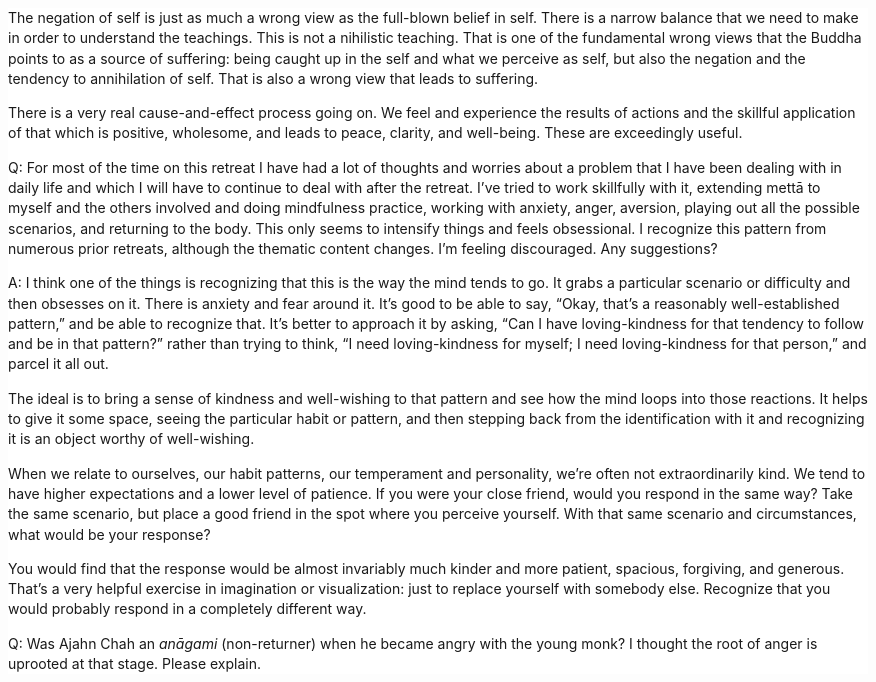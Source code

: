 The negation of self is just as much a wrong view as the full-blown
belief in self. There is a narrow balance that we need to make in order
to understand the teachings. This is not a nihilistic teaching. That is
one of the fundamental wrong views that the Buddha points to as a source
of suffering: being caught up in the self and what we perceive as self,
but also the negation and the tendency to annihilation of self. That is
also a wrong view that leads to suffering.

There is a very real cause-and-effect process going on. We feel and
experience the results of actions and the skillful application of that
which is positive, wholesome, and leads to peace, clarity, and
well-being. These are exceedingly useful.

Q: For most of the time on this retreat I have had a lot of thoughts and
worries about a problem that I have been dealing with in daily life and
which I will have to continue to deal with after the retreat. I’ve tried
to work skillfully with it, extending mettā to myself and the others
involved and doing mindfulness practice, working with anxiety, anger,
aversion, playing out all the possible scenarios, and returning to the
body. This only seems to intensify things and feels obsessional. I
recognize this pattern from numerous prior retreats, although the
thematic content changes. I’m feeling discouraged. Any suggestions?

A: I think one of the things is recognizing that this is the way the
mind tends to go. It grabs a particular scenario or difficulty and then
obsesses on it. There is anxiety and fear around it. It’s good to be
able to say, “Okay, that’s a reasonably well-established pattern,” and
be able to recognize that. It’s better to approach it by asking, “Can I
have loving-kindness for that tendency to follow and be in that
pattern?” rather than trying to think, “I need loving-kindness for
myself; I need loving-kindness for that person,” and parcel it all out.

The ideal is to bring a sense of kindness and well-wishing to that
pattern and see how the mind loops into those reactions. It helps to
give it some space, seeing the particular habit or pattern, and then
stepping back from the identification with it and recognizing it is an
object worthy of well-wishing.

When we relate to ourselves, our habit patterns, our temperament and
personality, we’re often not extraordinarily kind. We tend to have
higher expectations and a lower level of patience. If you were your
close friend, would you respond in the same way? Take the same scenario,
but place a good friend in the spot where you perceive yourself. With
that same scenario and circumstances, what would be your response?

You would find that the response would be almost invariably much kinder
and more patient, spacious, forgiving, and generous. That’s a very
helpful exercise in imagination or visualization: just to replace
yourself with somebody else. Recognize that you would probably respond
in a completely different way.

Q: Was Ajahn Chah an *anāgami* (non-returner) when he became angry with
the young monk? I thought the root of anger is uprooted at that stage.
Please explain.
